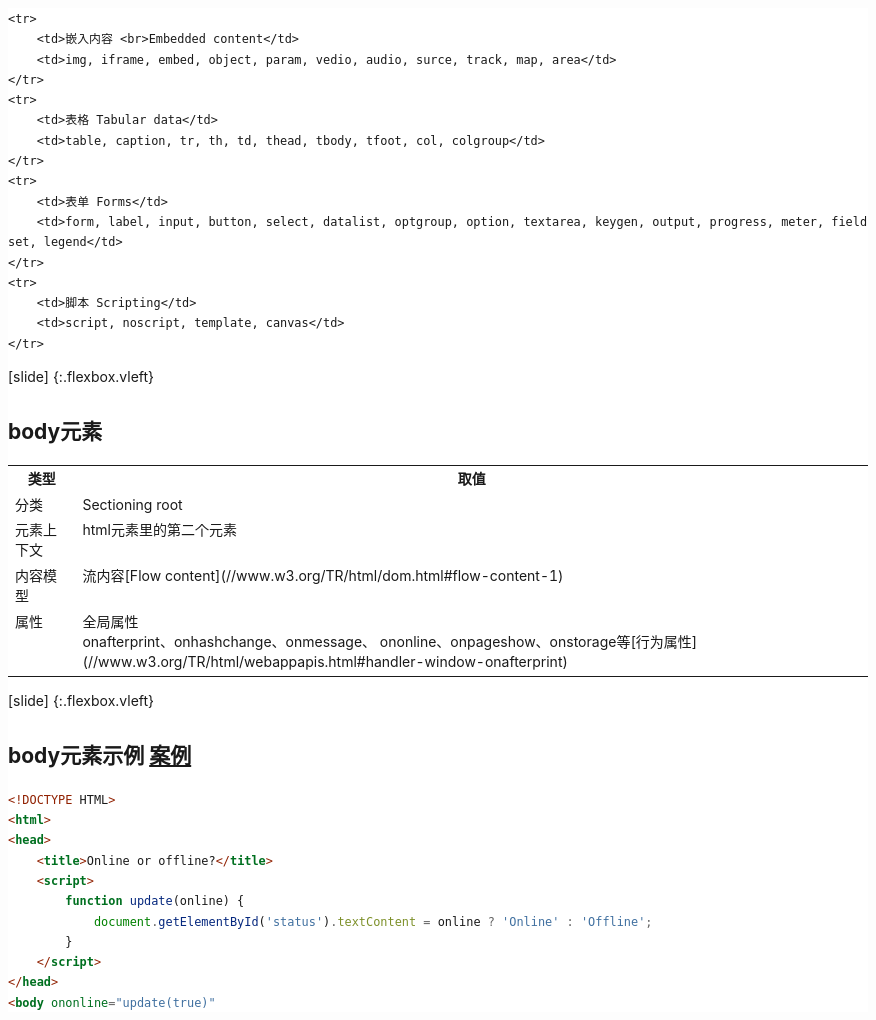 	<tr>
		<td>嵌入内容 <br>Embedded content</td>
		<td>img, iframe, embed, object, param, vedio, audio, surce, track, map, area</td>
	</tr>
	<tr>
		<td>表格 Tabular data</td>
		<td>table, caption, tr, th, td, thead, tbody, tfoot, col, colgroup</td>
	</tr>
	<tr>
		<td>表单 Forms</td>
		<td>form, label, input, button, select, datalist, optgroup, option, textarea, keygen, output, progress, meter, fieldset, legend</td>
	</tr>
	<tr>
		<td>脚本 Scripting</td>
		<td>script, noscript, template, canvas</td>
	</tr>
</table>


[slide] {:.flexbox.vleft}
## body元素
<table class="thin tag">
	<tr>
		<th>类型</th><th>取值</th>
	</tr>
	<tr>
		<td>分类</td>
		<td>Sectioning root</td>
	</tr>
	<tr>
		<td>元素上下文</td>
		<td>html元素里的第二个元素</td>
	</tr>
	<tr>
		<td>内容模型</td>
		<td>流内容[Flow content](//www.w3.org/TR/html/dom.html#flow-content-1)</td>
	</tr>
	<tr>
		<td>属性</td>
		<td>
			全局属性<br>
			onafterprint、onhashchange、onmessage、	
			ononline、onpageshow、onstorage等[行为属性](//www.w3.org/TR/html/webappapis.html#handler-window-onafterprint)
		</td>
	</tr>
</table>

[slide] {:.flexbox.vleft}
## body元素示例 [案例](/demos/online.html)
```html
<!DOCTYPE HTML>
<html>
<head>
	<title>Online or offline?</title>
	<script>
		function update(online) {
			document.getElementById('status').textContent = online ? 'Online' : 'Offline';
		}
	</script>
</head>
<body ononline="update(true)"
```